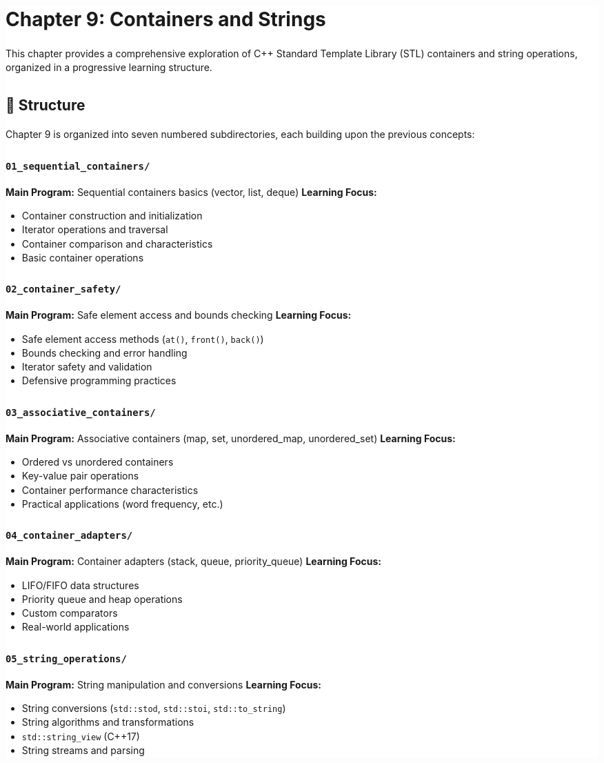 # Chapter 9: Containers and Strings

This chapter provides a comprehensive exploration of C++ Standard Template Library (STL) containers and string operations, organized in a progressive learning structure.

## 📁 Structure

Chapter 9 is organized into seven numbered subdirectories, each building upon the previous concepts:

### `01_sequential_containers/`
**Main Program:** Sequential containers basics (vector, list, deque)
**Learning Focus:**
- Container construction and initialization
- Iterator operations and traversal
- Container comparison and characteristics
- Basic container operations

### `02_container_safety/`
**Main Program:** Safe element access and bounds checking
**Learning Focus:**
- Safe element access methods (`at()`, `front()`, `back()`)
- Bounds checking and error handling
- Iterator safety and validation
- Defensive programming practices

### `03_associative_containers/`
**Main Program:** Associative containers (map, set, unordered_map, unordered_set)
**Learning Focus:**
- Ordered vs unordered containers
- Key-value pair operations
- Container performance characteristics
- Practical applications (word frequency, etc.)

### `04_container_adapters/`
**Main Program:** Container adapters (stack, queue, priority_queue)
**Learning Focus:**
- LIFO/FIFO data structures
- Priority queue and heap operations
- Custom comparators
- Real-world applications

### `05_string_operations/`
**Main Program:** String manipulation and conversions
**Learning Focus:**
- String conversions (`std::stod`, `std::stoi`, `std::to_string`)
- String algorithms and transformations
- `std::string_view` (C++17)
- String streams and parsing
